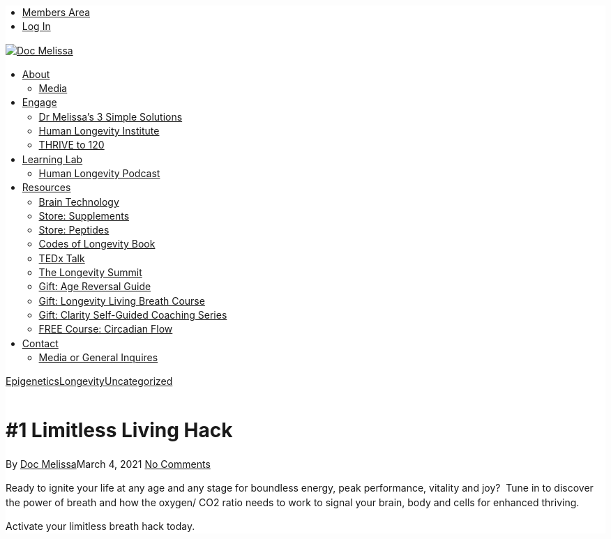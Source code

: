 


* [Members Area](https://docmelissa.com/members/)
* [Log In](https://docmelissa.com/login/)




[![Doc Melissa](https://docmelissa.com/wp-content/uploads/2020/12/Dr-M-Logo.png)](https://docmelissa.com)

  


* [About](https://docmelissa.com/about-dr-melissa-petersen/)
  + [Media](https://docmelissa.com/dr-melissa-petersen-in-the-media/)
* [Engage](https://docmelissa.com/work-with-me/)
  + [Dr Melissa’s 3 Simple Solutions](https://docmelissa.com/solutions/)
  + [Human Longevity Institute](https://humanlongevityinstitute.com/)
  + [THRIVE to 120](https://docmelissa.com/thrive/)
* [Learning Lab](https://docmelissa.com/igniting-limitless-podcast-with-dr-melissa-petersen/)
  + [Human Longevity Podcast](https://humanlongevityinstitute.com/podcast/)
* [Resources](https://docmelissa.com/free-resources-from-dr-melissa-petersen/)
  + [Brain Technology](https://docmelissa.com/awakendmind/)
  + [Store: Supplements](https://docmelissa.com/store-supplements/)
  + [Store: Peptides](https://docmelissa.com/store-peptides/)
  + [Codes of Longevity Book](https://codesoflongevity.com/)
  + [TEDx Talk](https://youtu.be/D0CqJemj16k)
  + [The Longevity Summit](http://thelongevitysummit.com/)
  + [Gift: Age Reversal Guide](https://docmelissa.com/age-reversal-guide/)
  + [Gift: Longevity Living Breath Course](https://docmelissa.com/Longevity-Living-Breath-Course/)
  + [Gift: Clarity Self-Guided Coaching Series](https://docmelissa.com/clarity-self-guided-coaching-series/)
  + [FREE Course: Circadian Flow](https://docmelissa.com/flow-early-bird/)
* [Contact](https://docmelissa.com/apply-to-work-with-dr-melissa-petersen/)
  + [Media or General Inquires](https://docmelissa.com/contact-dr-melissa-petersen/)








[Epigenetics](https://docmelissa.com/category/epigenetics/)[Longevity](https://docmelissa.com/category/longevity/)[Uncategorized](https://docmelissa.com/category/uncategorized/) 
# #1 Limitless Living Hack

By [Doc Melissa](https://docmelissa.com/author/admin/ "Posts by Doc Melissa")March 4, 2021 [No Comments](https://docmelissa.com/1-limitless-living-hack/#respond)




Ready to ignite your life at any age and any stage for boundless energy, peak performance, vitality and joy?  Tune in to discover the power of breath and how the oxygen/ CO2 ratio needs to work to signal your brain, body and cells for enhanced thriving.

Activate your limitless breath hack today.
